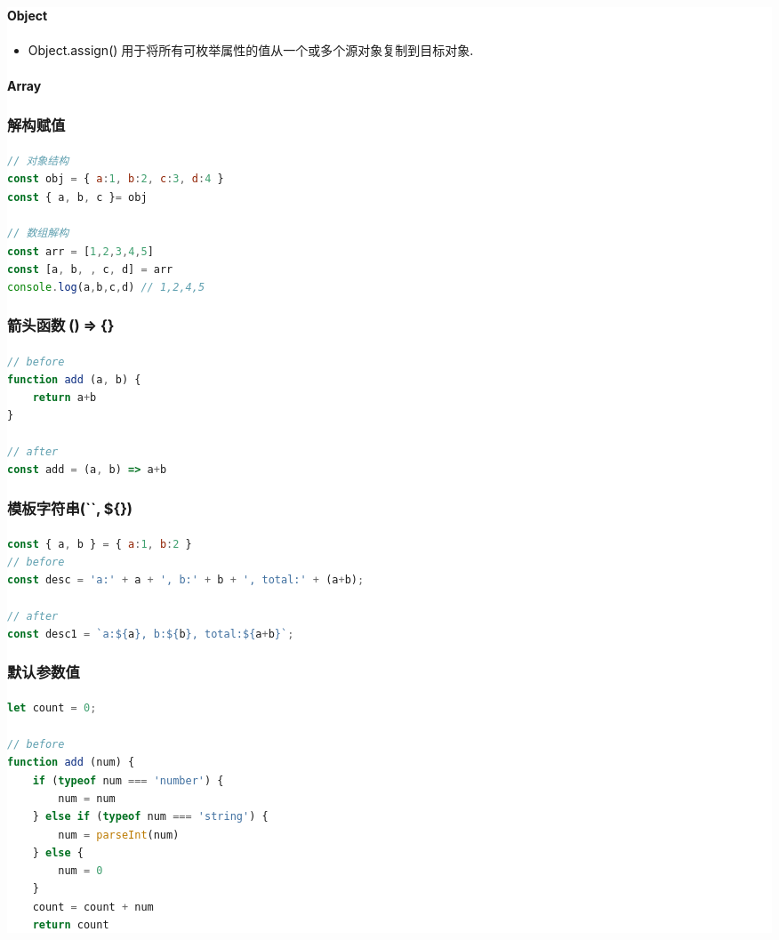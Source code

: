 

#### Object

- Object.assign()   用于将所有可枚举属性的值从一个或多个源对象复制到目标对象.



#### Array



### 解构赋值

```js
// 对象结构
const obj = { a:1, b:2, c:3, d:4 }
const { a, b, c }= obj

// 数组解构
const arr = [1,2,3,4,5]
const [a, b, , c, d] = arr
console.log(a,b,c,d) // 1,2,4,5
```



### 箭头函数 () => {}

```js
// before
function add (a, b) {
	return a+b
}

// after
const add = (a, b) => a+b
```



### 模板字符串(``, ${})

```js
const { a, b } = { a:1, b:2 }
// before
const desc = 'a:' + a + ', b:' + b + ', total:' + (a+b);

// after
const desc1 = `a:${a}, b:${b}, total:${a+b}`; 
```





### 默认参数值

```js
let count = 0;

// before
function add (num) {
	if (typeof num === 'number') {
		num = num
	} else if (typeof num === 'string') {
		num = parseInt(num)
	} else {
		num = 0
	}
	count = count + num
	return count
```
